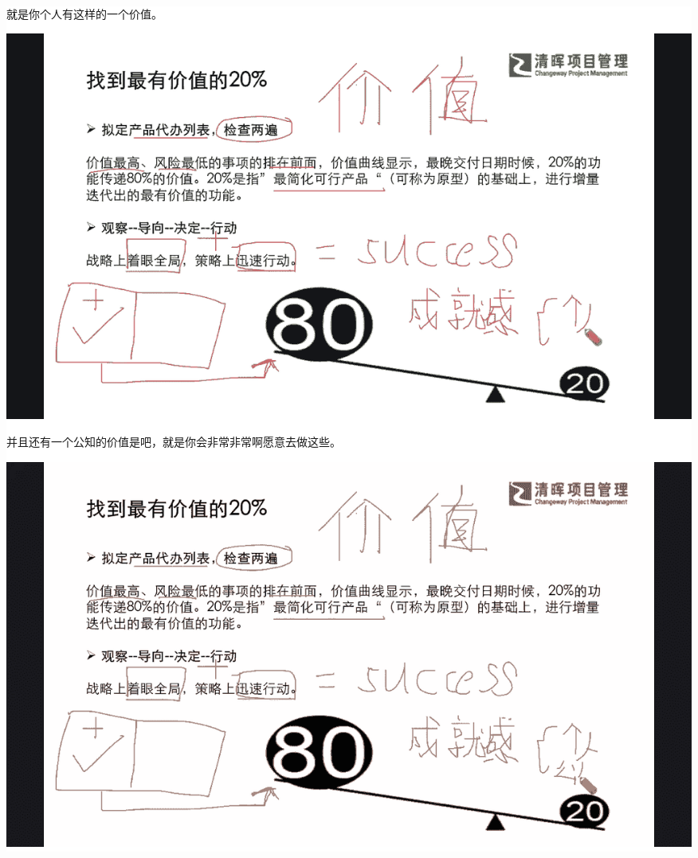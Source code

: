 就是你个人有这样的一个价值。

![](img/3dbca89bc66a5f03cd757a3b2c249e6a_132.png)

并且还有一个公知的价值是吧，就是你会非常非常啊愿意去做这些。

![](img/3dbca89bc66a5f03cd757a3b2c249e6a_134.png)
